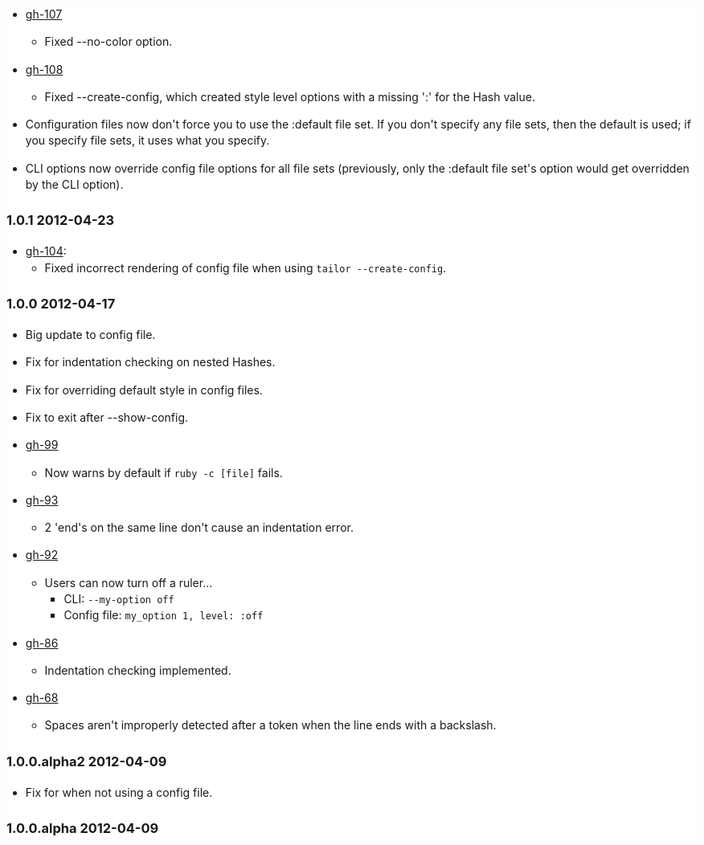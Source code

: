 
* [gh-107](https://github.com/turboladen/tailor/issues/107)
    * Fixed --no-color option.

* [gh-108](https://github.com/turboladen/tailor/issues/108)
    * Fixed --create-config, which created style level options with a
      missing ':' for the Hash value.

* Configuration files now don't force you to use the :default file set.  If
  you don't specify any file sets, then the default is used; if you specify
  file sets, it uses what you specify.
* CLI options now override config file options for all file sets
  (previously, only the :default file set's option would get overridden by
  the CLI option).


### 1.0.1 2012-04-23

* [gh-104](https://github.com/turboladen/tailor/issues/104):
    * Fixed incorrect rendering of config file when using `tailor
        --create-config`.



### 1.0.0 2012-04-17

* Big update to config file.
* Fix for indentation checking on nested Hashes.
* Fix for overriding default style in config files.
* Fix to exit after --show-config.
* [gh-99](https://github.com/turboladen/tailor/issues/99)
    * Now warns by default if `ruby -c [file]` fails.

* [gh-93](https://github.com/turboladen/tailor/issues/93)
    * 2 'end's on the same line don't cause an indentation error.

* [gh-92](https://github.com/turboladen/tailor/issues/92)
    * Users can now turn off a ruler...
        * CLI: `--my-option off`
        * Config file: `my_option 1, level: :off`


* [gh-86](https://github.com/turboladen/tailor/issues/86)
    * Indentation checking implemented.

* [gh-68](https://github.com/turboladen/tailor/issues/68)
    * Spaces aren't improperly detected after a token when the line ends
      with a backslash.



### 1.0.0.alpha2 2012-04-09

* Fix for when not using a config file.


### 1.0.0.alpha 2012-04-09
